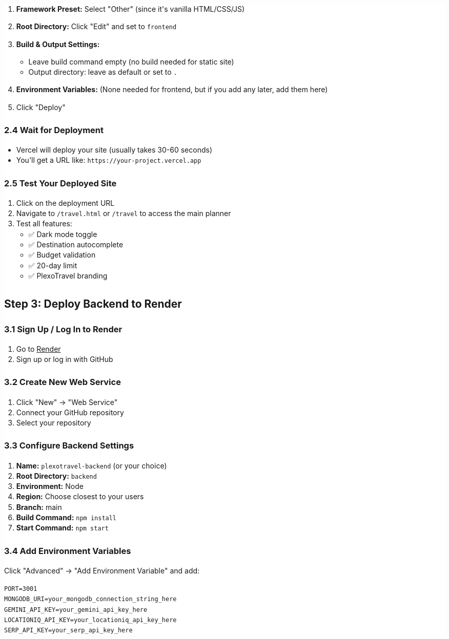 1. **Framework Preset:** Select "Other" (since it's vanilla HTML/CSS/JS)

2. **Root Directory:** Click "Edit" and set to `frontend`

3. **Build & Output Settings:**
   - Leave build command empty (no build needed for static site)
   - Output directory: leave as default or set to `.`

4. **Environment Variables:** (None needed for frontend, but if you add any later, add them here)

5. Click "Deploy"

### 2.4 Wait for Deployment
- Vercel will deploy your site (usually takes 30-60 seconds)
- You'll get a URL like: `https://your-project.vercel.app`

### 2.5 Test Your Deployed Site
1. Click on the deployment URL
2. Navigate to `/travel.html` or `/travel` to access the main planner
3. Test all features:
   - ✅ Dark mode toggle
   - ✅ Destination autocomplete
   - ✅ Budget validation
   - ✅ 20-day limit
   - ✅ PlexoTravel branding

## Step 3: Deploy Backend to Render

### 3.1 Sign Up / Log In to Render
1. Go to [Render](https://render.com)
2. Sign up or log in with GitHub

### 3.2 Create New Web Service
1. Click "New" → "Web Service"
2. Connect your GitHub repository
3. Select your repository

### 3.3 Configure Backend Settings
1. **Name:** `plexotravel-backend` (or your choice)
2. **Root Directory:** `backend`
3. **Environment:** Node
4. **Region:** Choose closest to your users
5. **Branch:** main
6. **Build Command:** `npm install`
7. **Start Command:** `npm start`

### 3.4 Add Environment Variables
Click "Advanced" → "Add Environment Variable" and add:

```
PORT=3001
MONGODB_URI=your_mongodb_connection_string_here
GEMINI_API_KEY=your_gemini_api_key_here
LOCATIONIQ_API_KEY=your_locationiq_api_key_here
SERP_API_KEY=your_serp_api_key_here
```
